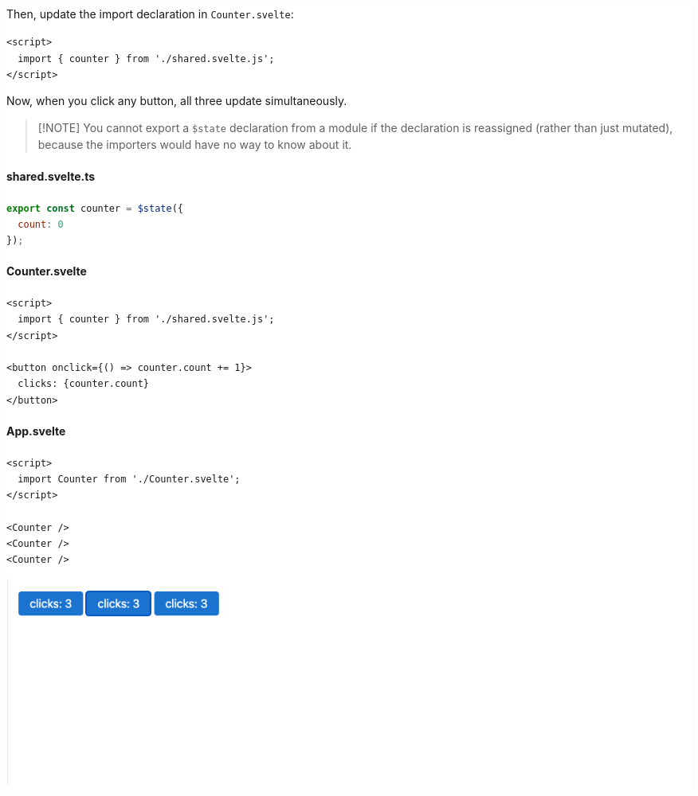 Then, update the import declaration in `Counter.svelte`:

~~~svelte
<script>
  import { counter } from './shared.svelte.js';
</script>
~~~

Now, when you click any button, all three update simultaneously.

> [!NOTE] You cannot export a `$state` declaration from a module if the declaration is reassigned (rather than just mutated), because the importers would have no way to know about it.


#### shared.svelte.ts

~~~javascript
export const counter = $state({
  count: 0
});
~~~

#### Counter.svelte

~~~svelte
<script>
  import { counter } from './shared.svelte.js';
</script>

<button onclick={() => counter.count += 1}>
  clicks: {counter.count}
</button>
~~~

#### App.svelte

~~~svelte
<script>
  import Counter from './Counter.svelte';
</script>

<Counter />
<Counter />
<Counter />
~~~

![](img/08.png)
